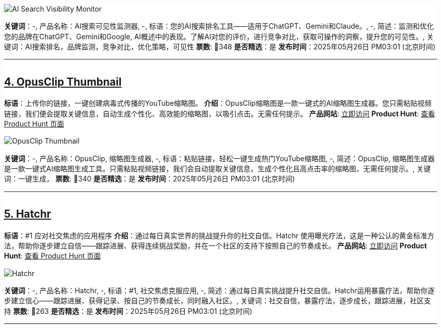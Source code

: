 ![AI Search Visibility Monitor]()

**关键词**：-, 产品名称：AI搜索可见性监测器, -, 标语：您的AI搜索排名工具——适用于ChatGPT、Gemini和Claude。, -, 简述：监测和优化您的品牌在ChatGPT、Gemini和Google, AI概述中的表现。了解AI对您的评价，进行竞争对比，获取可操作的洞察，提升您的可见性。, 关键词：AI搜索排名，品牌监测，竞争对比，优化策略，可见性
**票数**: 🔺348
**是否精选**：是
**发布时间**：2025年05月26日 PM03:01 (北京时间)

---

## [4. OpusClip Thumbnail](https://www.producthunt.com/posts/opusclip-thumbnail?utm_campaign=producthunt-api&utm_medium=api-v2&utm_source=Application%3A+nextauth+%28ID%3A+151633%29)
**标语**：上传你的链接，一键创建病毒式传播的YouTube缩略图。
**介绍**：OpusClip缩略图是一款一键式的AI缩略图生成器。您只需粘贴视频链接，我们便会提取关键信息，自动生成个性化、高效能的缩略图，以吸引点击。无需任何提示。
**产品网站**: [立即访问](https://www.producthunt.com/r/EPA2DFDZBFG3SJ?utm_campaign=producthunt-api&utm_medium=api-v2&utm_source=Application%3A+nextauth+%28ID%3A+151633%29)
**Product Hunt**: [查看 Product Hunt 页面](https://www.producthunt.com/posts/opusclip-thumbnail?utm_campaign=producthunt-api&utm_medium=api-v2&utm_source=Application%3A+nextauth+%28ID%3A+151633%29)

![OpusClip Thumbnail]()

**关键词**：-, 产品名称：OpusClip, 缩略图生成器, -, 标语：粘贴链接，轻松一键生成热门YouTube缩略图, -, 简述：OpusClip, 缩略图生成器是一款一键式AI缩略图生成工具。只需粘贴视频链接，我们会自动提取关键信息，生成个性化且高点击率的缩略图，无需任何提示。, 关键词：一键生成，
**票数**: 🔺340
**是否精选**：是
**发布时间**：2025年05月26日 PM03:01 (北京时间)

---

## [5. Hatchr](https://www.producthunt.com/posts/hatchr?utm_campaign=producthunt-api&utm_medium=api-v2&utm_source=Application%3A+nextauth+%28ID%3A+151633%29)
**标语**：#1 应对社交焦虑的应用程序
**介绍**：通过每日真实世界的挑战提升你的社交自信。Hatchr 使用曝光疗法，这是一种公认的黄金标准方法，帮助你逐步建立自信——跟踪进展、获得连续挑战奖励，并在一个社区的支持下按照自己的节奏成长。
**产品网站**: [立即访问](https://www.producthunt.com/r/7NP77JPTJGM5QS?utm_campaign=producthunt-api&utm_medium=api-v2&utm_source=Application%3A+nextauth+%28ID%3A+151633%29)
**Product Hunt**: [查看 Product Hunt 页面](https://www.producthunt.com/posts/hatchr?utm_campaign=producthunt-api&utm_medium=api-v2&utm_source=Application%3A+nextauth+%28ID%3A+151633%29)

![Hatchr]()

**关键词**：-, 产品名称：Hatchr, -, 标语：#1, 社交焦虑克服应用, -, 简述：通过每日真实挑战提升社交自信。Hatchr运用暴露疗法，帮助你逐步建立信心——跟踪进展、获得记录、按自己的节奏成长，同时融入社区。, 关键词：社交自信，暴露疗法，逐步成长，跟踪进展，社区支持
**票数**: 🔺263
**是否精选**：是
**发布时间**：2025年05月26日 PM03:01 (北京时间)

---
